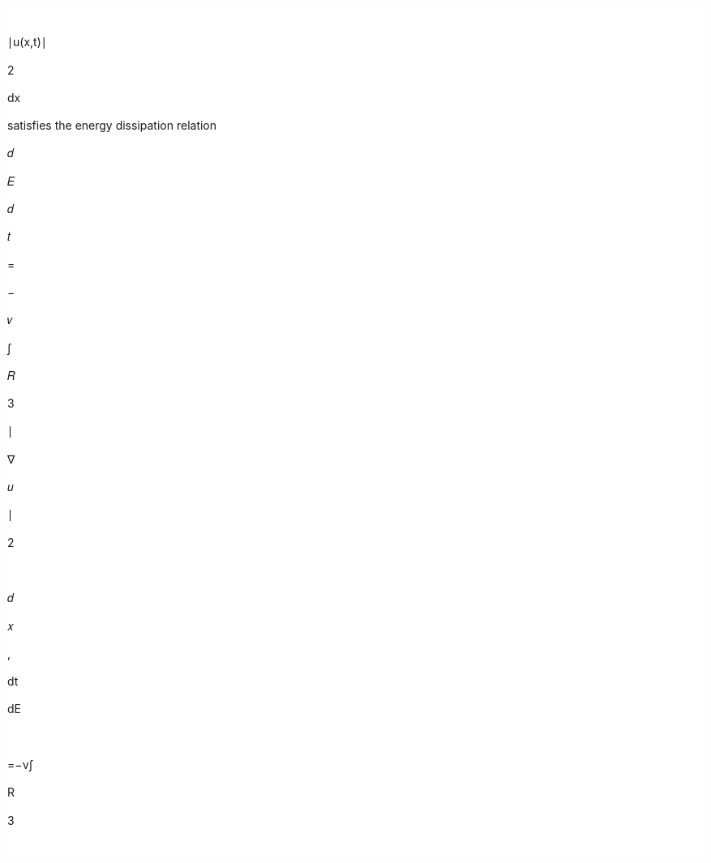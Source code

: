 &nbsp;	​



∣u(x,t)∣

2

dx



satisfies the energy dissipation relation



𝑑

𝐸

𝑑

𝑡

=

−

𝜈

∫

𝑅

3

∣

∇

𝑢

∣

2

 

𝑑

𝑥

,

dt

dE

&nbsp;	​



=−ν∫

R

3

&nbsp;	​
